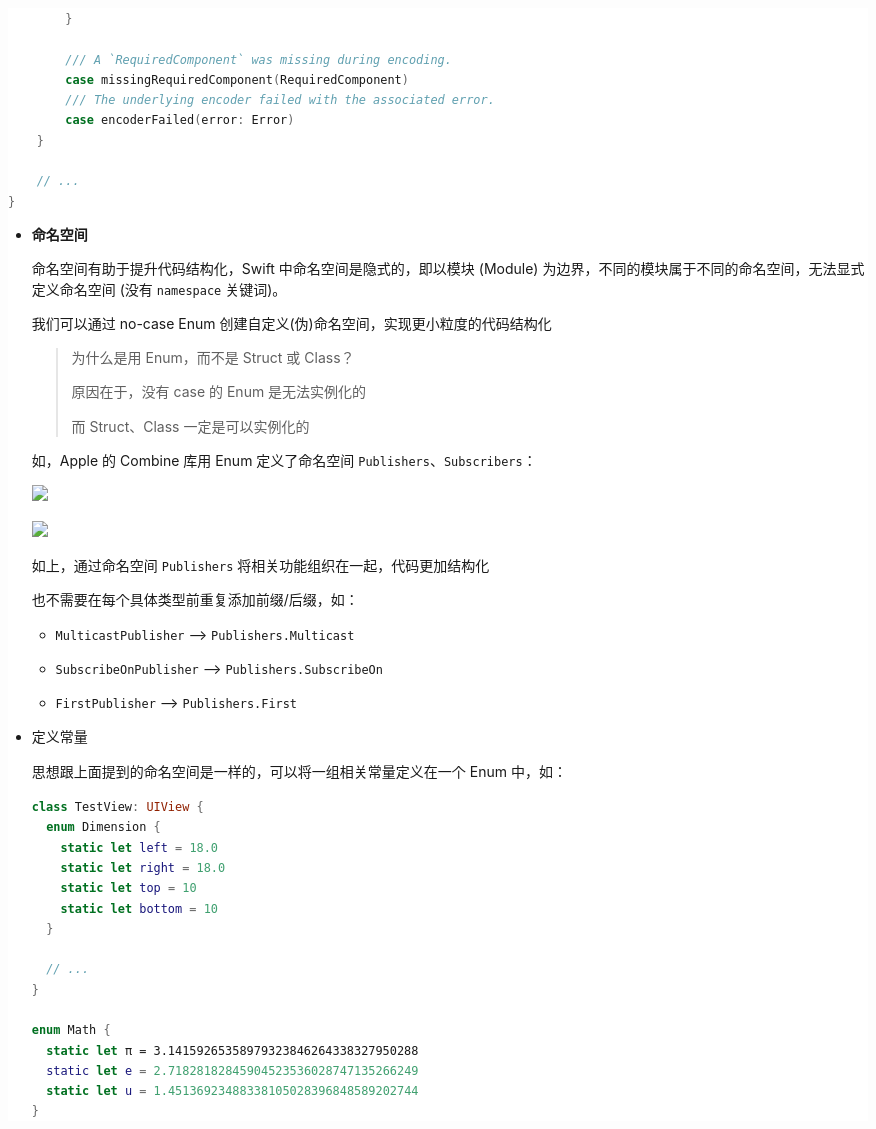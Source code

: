   ```swift
          }
  
          /// A `RequiredComponent` was missing during encoding.
          case missingRequiredComponent(RequiredComponent)
          /// The underlying encoder failed with the associated error.
          case encoderFailed(error: Error)
      }
  
      // ...
  }
  ```

- **命名空间**
  
  命名空间有助于提升代码结构化，Swift 中命名空间是隐式的，即以模块 (Module) 为边界，不同的模块属于不同的命名空间，无法显式定义命名空间 (没有 `namespace` 关键词)。
  
  我们可以通过 no-case Enum 创建自定义(伪)命名空间，实现更小粒度的代码结构化
  
  > 为什么是用 Enum，而不是 Struct 或 Class？
  > 
  > 原因在于，没有 case 的 Enum 是无法实例化的
  > 
  > 而 Struct、Class 一定是可以实例化的
  
  如，Apple 的 Combine 库用 Enum 定义了命名空间 `Publishers`、`Subscribers`：
  
  ![](/img/Namespace-Publishers.png)
  
  ![](/img/Publishers-Namespace-First.png)
  
  如上，通过命名空间 `Publishers` 将相关功能组织在一起，代码更加结构化
  
  也不需要在每个具体类型前重复添加前缀/后缀，如：
  
  - `MulticastPublisher` --> `Publishers.Multicast` 
  
  - `SubscribeOnPublisher` --> `Publishers.SubscribeOn`
  
  - `FirstPublisher` --> `Publishers.First`

- 定义常量
  
  思想跟上面提到的命名空间是一样的，可以将一组相关常量定义在一个 Enum 中，如：
  
  ```swift
  class TestView: UIView {
    enum Dimension {
      static let left = 18.0
      static let right = 18.0
      static let top = 10
      static let bottom = 10
    }
  
    // ...
  }
  
  enum Math {
    static let π = 3.14159265358979323846264338327950288
    static let e = 2.71828182845904523536028747135266249
    static let u = 1.45136923488338105028396848589202744
  }
  ```
